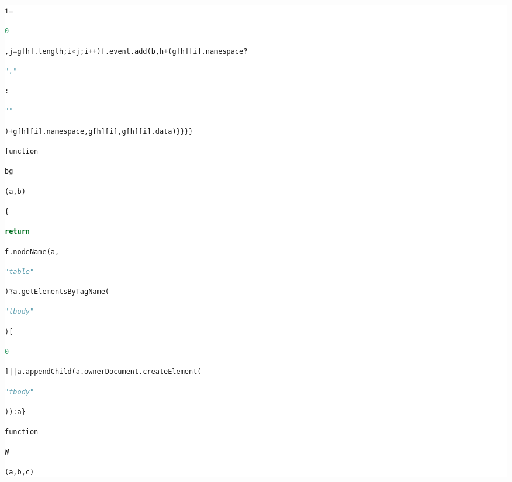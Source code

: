 ```python
i=
```
```python
0
```
```python
,j=g[h].length;i<j;i++)f.event.add(b,h+(g[h][i].namespace?
```
```python
"."
```
```python
:
```
```python
""
```
```python
)+g[h][i].namespace,g[h][i],g[h][i].data)}}}}
```
```python
function
```
```python
bg
```
```python
(a,b)
```
```python
{
```
```python
return
```
```python
f.nodeName(a,
```
```python
"table"
```
```python
)?a.getElementsByTagName(
```
```python
"tbody"
```
```python
)[
```
```python
0
```
```python
]||a.appendChild(a.ownerDocument.createElement(
```
```python
"tbody"
```
```python
)):a}
```
```python
function
```
```python
W
```
```python
(a,b,c)
```
```python
```